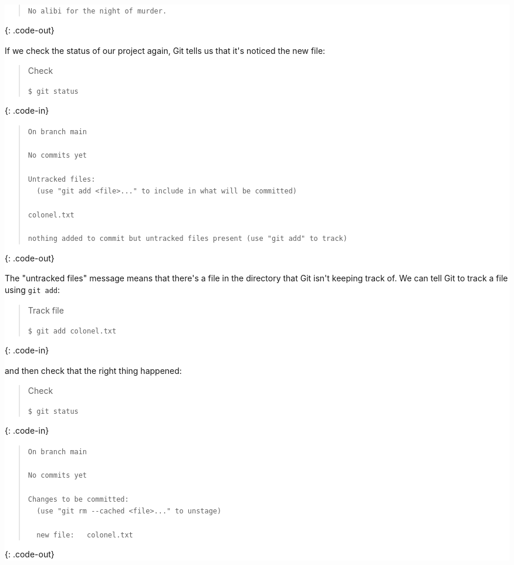 > <code-out-title></code-out-title>
> ```
> No alibi for the night of murder.
> ```
{: .code-out}

If we check the status of our project again,
Git tells us that it's noticed the new file:

> <code-in-title>Check</code-in-title>
> ```bash
> $ git status
> ```
{: .code-in}

> <code-out-title></code-out-title>
> ```
> On branch main
>
> No commits yet
>
> Untracked files:
>   (use "git add <file>..." to include in what will be committed)
>
> colonel.txt
>
> nothing added to commit but untracked files present (use "git add" to track)
> ```
{: .code-out}

The "untracked files" message means that there's a file in the directory that Git isn't keeping track of. We can tell Git to track a file using `git add`:

> <code-in-title>Track file</code-in-title>
> ```bash
> $ git add colonel.txt
> ```
{: .code-in}

and then check that the right thing happened:

> <code-in-title>Check</code-in-title>
> ```bash
> $ git status
> ```
{: .code-in}

> <code-out-title></code-out-title>
> ```
> On branch main
>
> No commits yet
>
> Changes to be committed:
>   (use "git rm --cached <file>..." to unstage)
>
>	new file:   colonel.txt
>
> ```
{: .code-out}
